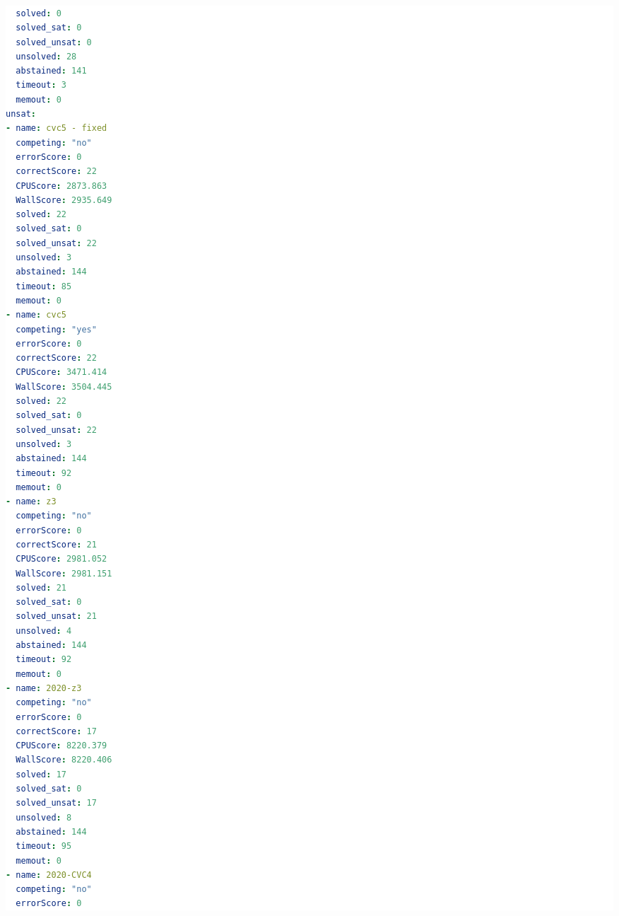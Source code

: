 ```yaml
  solved: 0
  solved_sat: 0
  solved_unsat: 0
  unsolved: 28
  abstained: 141
  timeout: 3
  memout: 0
unsat:
- name: cvc5 - fixed
  competing: "no"
  errorScore: 0
  correctScore: 22
  CPUScore: 2873.863
  WallScore: 2935.649
  solved: 22
  solved_sat: 0
  solved_unsat: 22
  unsolved: 3
  abstained: 144
  timeout: 85
  memout: 0
- name: cvc5
  competing: "yes"
  errorScore: 0
  correctScore: 22
  CPUScore: 3471.414
  WallScore: 3504.445
  solved: 22
  solved_sat: 0
  solved_unsat: 22
  unsolved: 3
  abstained: 144
  timeout: 92
  memout: 0
- name: z3
  competing: "no"
  errorScore: 0
  correctScore: 21
  CPUScore: 2981.052
  WallScore: 2981.151
  solved: 21
  solved_sat: 0
  solved_unsat: 21
  unsolved: 4
  abstained: 144
  timeout: 92
  memout: 0
- name: 2020-z3
  competing: "no"
  errorScore: 0
  correctScore: 17
  CPUScore: 8220.379
  WallScore: 8220.406
  solved: 17
  solved_sat: 0
  solved_unsat: 17
  unsolved: 8
  abstained: 144
  timeout: 95
  memout: 0
- name: 2020-CVC4
  competing: "no"
  errorScore: 0
```